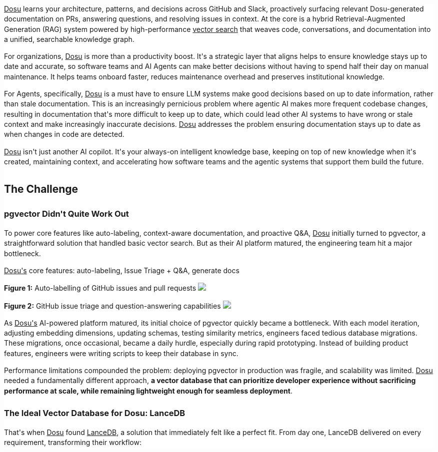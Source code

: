 [Dosu](https://dosu.dev) learns your architecture, patterns, and decisions across GitHub and Slack, proactively surfacing relevant Dosu-generated documentation on PRs, answering questions, and resolving issues in context. At the core is a hybrid Retrieval-Augmented Generation (RAG) system powered by high-performance [vector search](https://lancedb.com/documentation) that weaves code, conversations, and documentation into a unified, searchable knowledge graph.

For organizations, [Dosu](https://dosu.dev) is more than a productivity boost. It's a strategic layer that aligns helps to ensure knowledge stays up to date and accurate, so software teams and AI Agents can make better decisions without having to spend half their day on manual maintenance. It helps teams onboard faster, reduces maintenance overhead and preserves institutional knowledge.

For Agents, specifically, [Dosu](https://dosu.dev) is a must have to ensure LLM systems make good decisions based on up to date information, rather than stale documentation. This is an increasingly pernicious problem where agentic AI makes more frequent codebase changes, resulting in documentation that's more difficult to keep up to date, which could lead other AI systems to have wrong or stale context and make increasingly inaccurate decisions. [Dosu](https://dosu.dev) addresses the problem ensuring documentation stays up to date as when changes in code are detected. 

[Dosu](https://dosu.dev) isn't just another AI copilot. It's your always-on intelligent knowledge base, keeping on top of new knowledge when it's created, maintaining context, and accelerating how software teams and the agentic systems that support them build the future.

## The Challenge

### pgvector Didn't Quite Work Out

To power core features like auto-labeling, context-aware documentation, and proactive Q&A, [Dosu](https://dosu.dev) initially turned to pgvector, a straightforward solution that handled basic vector search. But as their AI platform matured, the engineering team hit a major bottleneck.

[Dosu's](https://dosu.dev) core features: auto-labeling, Issue Triage + Q&A, generate docs

**Figure 1:** Auto-labelling of GitHub issues and pull requests
![](/assets/blog/case-study-dosu/dosu-2.png)

**Figure 2:** GitHub issue triage and question-answering capabilities
![](/assets/blog/case-study-dosu/dosu-3.png)

As [Dosu's](https://dosu.dev) AI-powered platform matured, its initial choice of pgvector quickly became a bottleneck. With each model iteration, adjusting embedding dimensions, updating schemas, testing similarity metrics, engineers faced tedious database migrations. These migrations, once occasional, became a daily hurdle, especially during rapid prototyping. Instead of building product features, engineers were writing scripts to keep their database in sync.

Performance limitations compounded the problem: deploying pgvector in production was fragile, and scalability was limited. [Dosu](https://dosu.dev) needed a fundamentally different approach, **a vector database that can prioritize developer experience without sacrificing performance at scale, while remaining lightweight enough for seamless deployment**.

### The Ideal Vector Database for Dosu: LanceDB

That's when [Dosu](https://dosu.dev) found [LanceDB](https://lancedb.com/), a solution that immediately felt like a perfect fit. From day one, LanceDB delivered on every requirement, transforming their workflow:
